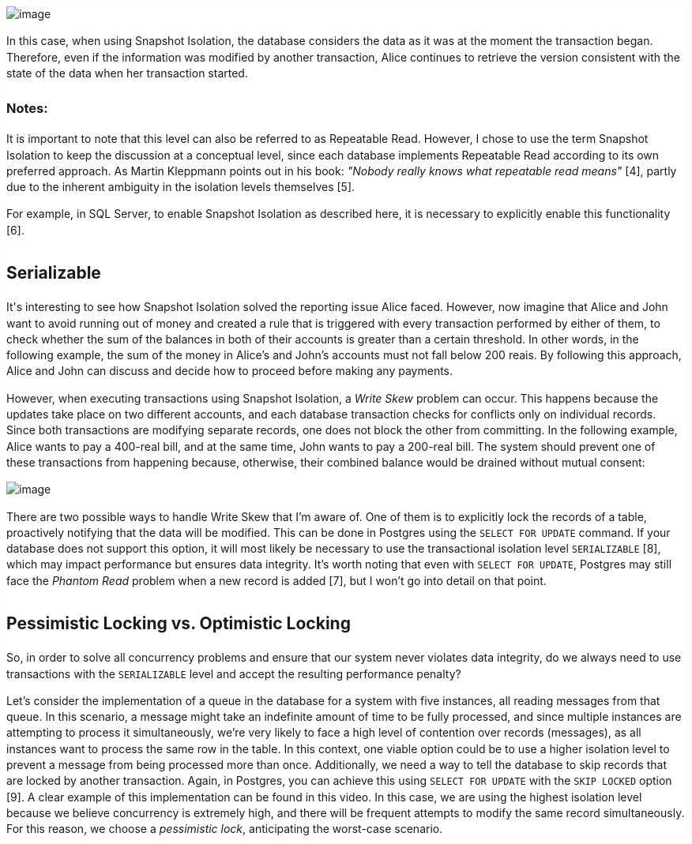 ![image](https://github.com/gumberss/Rinha-Sharding/assets/38296002/eed05bcc-6a92-4252-8a98-c145beb3a63d)

In this case, when using Snapshot Isolation, the database considers the data as it was at the moment the transaction began. Therefore, even if the information was modified by another transaction, Alice continues to retrieve the version consistent with the state of the data when her transaction started.

### Notes:

It is important to note that this level can also be referred to as Repeatable Read. However, I chose to use the term Snapshot Isolation to keep the discussion at a conceptual level, since each database implements Repeatable Read according to its own preferred approach. As Martin Kleppmann points out in his book: *"Nobody really knows what repeatable read means"* [4], partly due to the inherent ambiguity in the isolation levels themselves [5].

For example, in SQL Server, to enable Snapshot Isolation as described here, it is necessary to explicitly enable this functionality [6].

## Serializable

It's interesting to see how Snapshot Isolation solved the reporting issue Alice faced. However, now imagine that Alice and John want to avoid running out of money and created a rule that is triggered with every transaction performed by either of them, to check whether the sum of the balances in both of their accounts is greater than a certain threshold. In other words, in the following example, the sum of the money in Alice’s and John’s accounts must not fall below 200 reais. By following this approach, Alice and John can discuss and decide how to proceed before making any payments.

However, when executing transactions using Snapshot Isolation, a *Write Skew* problem can occur. This happens because the updates take place on two different accounts, and each database transaction checks for conflicts only on individual records. Since both transactions are modifying separate records, one does not block the other from committing. In the following example, Alice wants to pay a 400-real bill, and at the same time, John wants to pay a 200-real bill. The system should prevent one of these transactions from happening because, otherwise, their combined balance would be drained without mutual consent:

![image](https://github.com/gumberss/Rinha-Sharding/assets/38296002/e778cda4-18af-4777-b88a-f5b20783468d)

There are two possible ways to handle Write Skew that I’m aware of. One of them is to explicitly lock the records of a table, proactively notifying that the data will be modified. This can be done in Postgres using the `SELECT FOR UPDATE` command. If your database does not support this option, it will most likely be necessary to use the transactional isolation level `SERIALIZABLE` [8], which may impact performance but ensures data integrity. It’s worth noting that even with `SELECT FOR UPDATE`, Postgres may still face the *Phantom Read* problem when a new record is added [7], but I won’t go into detail on that point.

## Pessimistic Locking vs. Optimistic Locking

So, in order to solve all concurrency problems and ensure that our system never violates data integrity, do we always need to use transactions with the `SERIALIZABLE` level and accept the resulting performance penalty?

Let’s consider the implementation of a queue in the database for a system with five instances, all reading messages from that queue. In this scenario, a message might take an indefinite amount of time to be fully processed, and since multiple instances are attempting to process it simultaneously, we’re very likely to face a high level of contention over records (messages), as all instances want to process the same row in the table. In this context, one viable option could be to use a higher isolation level to prevent a message from being processed more than once. Additionally, we need a way to tell the database to skip records that are locked by another transaction. Again, in Postgres, you can achieve this using `SELECT FOR UPDATE` with the `SKIP LOCKED` option [9]. A clear example of this implementation can be found in this video. In this case, we are using the highest isolation level because we believe concurrency is extremely high, and there will be frequent attempts to modify the same record simultaneously. For this reason, we choose a *pessimistic lock*, anticipating the worst-case scenario.
